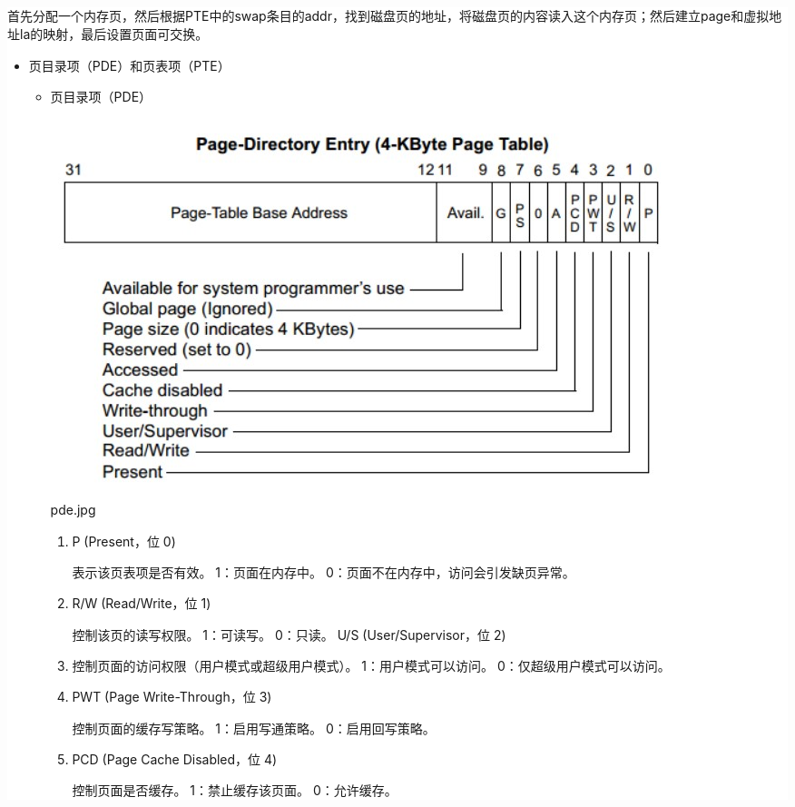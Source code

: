 首先分配一个内存页，然后根据PTE中的swap条目的addr，找到磁盘页的地址，将磁盘页的内容读入这个内存页；然后建立page和虚拟地址la的映射，最后设置页面可交换。

- 页目录项（PDE）和页表项（PTE）
    - 页目录项（PDE）
        
        ![pde.jpg](pde.jpg)
        
        pde.jpg
        
        1. P (Present，位 0)
            
            表示该页表项是否有效。
            1：页面在内存中。
            0：页面不在内存中，访问会引发缺页异常。
            
        2. R/W (Read/Write，位 1)
            
            控制该页的读写权限。
            1：可读写。
            0：只读。
            U/S (User/Supervisor，位 2)
            
        3. 控制页面的访问权限（用户模式或超级用户模式）。
        1：用户模式可以访问。
        0：仅超级用户模式可以访问。
        4. PWT (Page Write-Through，位 3)
            
            控制页面的缓存写策略。
            1：启用写通策略。
            0：启用回写策略。
            
        5. PCD (Page Cache Disabled，位 4)
            
            控制页面是否缓存。
            1：禁止缓存该页面。
            0：允许缓存。
            